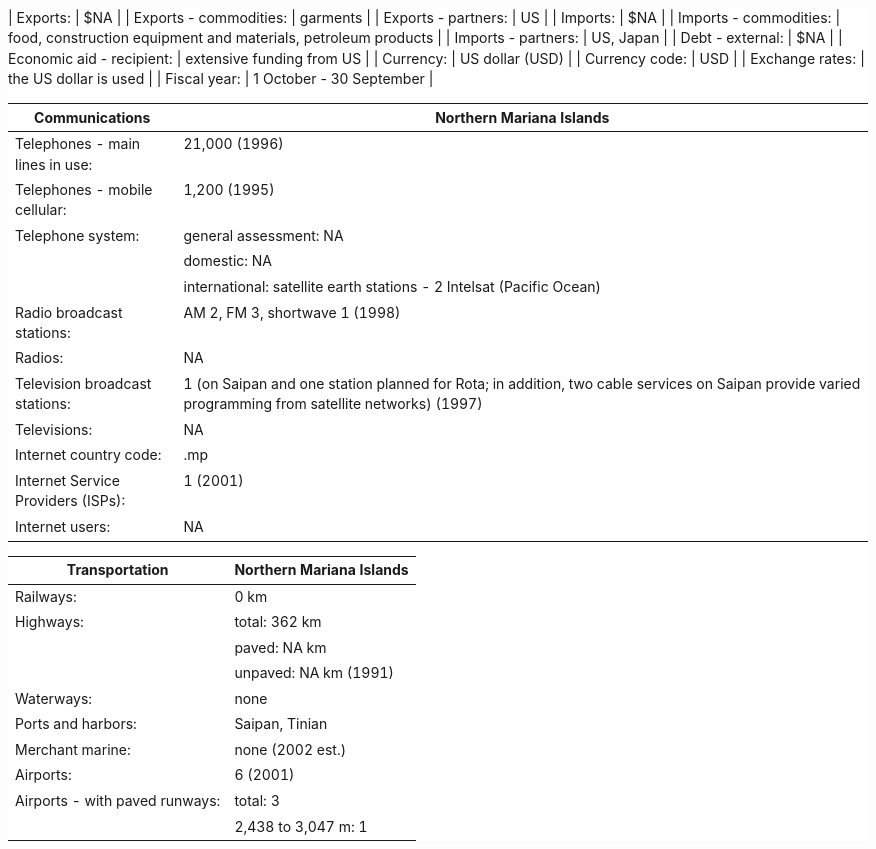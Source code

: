 | Exports: | $NA |
| Exports - commodities: | garments |
| Exports - partners: | US |
| Imports: | $NA |
| Imports - commodities: | food, construction equipment and materials, petroleum products |
| Imports - partners: | US, Japan |
| Debt - external: | $NA |
| Economic aid - recipient: | extensive funding from US |
| Currency: | US dollar (USD) |
| Currency code: | USD |
| Exchange rates: | the US dollar is used |
| Fiscal year: | 1 October - 30 September |

| Communications | Northern Mariana Islands |
| --- | --- |
| Telephones - main lines in use: | 21,000 (1996) |
| Telephones - mobile cellular: | 1,200 (1995) |
| Telephone system: | general assessment: NA |
| | domestic: NA |
| | international: satellite earth stations - 2 Intelsat (Pacific Ocean) |
| Radio broadcast stations: | AM 2, FM 3, shortwave 1 (1998) |
| Radios: | NA |
| Television broadcast stations: | 1 (on Saipan and one station planned for Rota; in addition, two cable services on Saipan provide varied programming from satellite networks) (1997) |
| Televisions: | NA |
| Internet country code: | .mp |
| Internet Service Providers (ISPs): | 1 (2001) |
| Internet users: | NA |

| Transportation | Northern Mariana Islands |
| --- | --- |
| Railways: | 0 km |
| Highways: | total: 362 km |
| | paved: NA km |
| | unpaved: NA km (1991) |
| Waterways: | none |
| Ports and harbors: | Saipan, Tinian |
| Merchant marine: | none (2002 est.) |
| Airports: | 6 (2001) |
| Airports - with paved runways: | total: 3 |
| | 2,438 to 3,047 m: 1 |